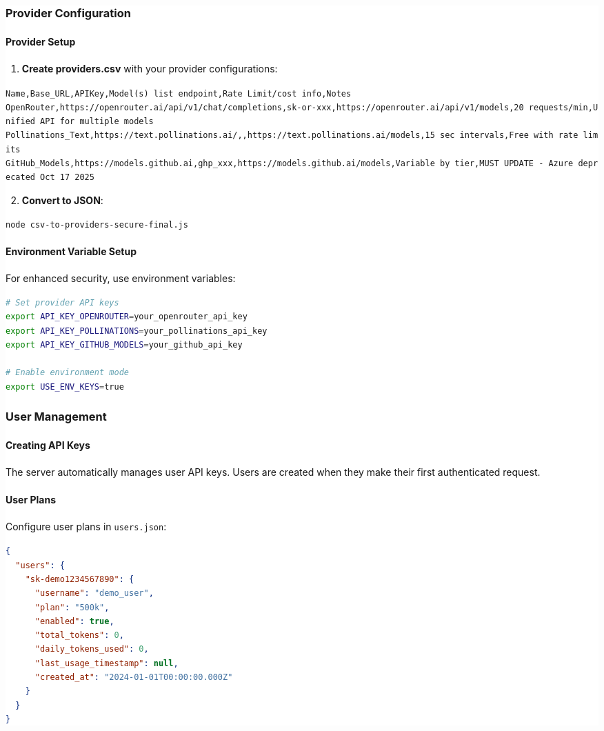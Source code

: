 ### Provider Configuration

#### Provider Setup

1. **Create providers.csv** with your provider configurations:

```csv
Name,Base_URL,APIKey,Model(s) list endpoint,Rate Limit/cost info,Notes
OpenRouter,https://openrouter.ai/api/v1/chat/completions,sk-or-xxx,https://openrouter.ai/api/v1/models,20 requests/min,Unified API for multiple models
Pollinations_Text,https://text.pollinations.ai/,,https://text.pollinations.ai/models,15 sec intervals,Free with rate limits
GitHub_Models,https://models.github.ai,ghp_xxx,https://models.github.ai/models,Variable by tier,MUST UPDATE - Azure deprecated Oct 17 2025
```

2. **Convert to JSON**:

```bash
node csv-to-providers-secure-final.js
```

#### Environment Variable Setup

For enhanced security, use environment variables:

```bash
# Set provider API keys
export API_KEY_OPENROUTER=your_openrouter_api_key
export API_KEY_POLLINATIONS=your_pollinations_api_key
export API_KEY_GITHUB_MODELS=your_github_api_key

# Enable environment mode
export USE_ENV_KEYS=true
```

### User Management

#### Creating API Keys

The server automatically manages user API keys. Users are created when they make their first authenticated request.

#### User Plans

Configure user plans in `users.json`:

```json
{
  "users": {
    "sk-demo1234567890": {
      "username": "demo_user",
      "plan": "500k",
      "enabled": true,
      "total_tokens": 0,
      "daily_tokens_used": 0,
      "last_usage_timestamp": null,
      "created_at": "2024-01-01T00:00:00.000Z"
    }
  }
}
```
